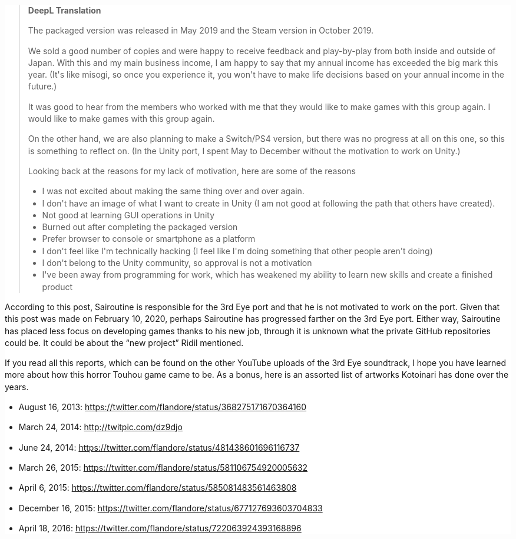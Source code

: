 > 
> **DeepL Translation**
> 
> The packaged version was released in May 2019 and the Steam version in October 2019.
> 
> We sold a good number of copies and were happy to receive feedback and play-by-play from both inside and outside of Japan.
> With this and my main business income, I am happy to say that my annual income has exceeded the big mark this year.
> (It's like misogi, so once you experience it, you won't have to make life decisions based on your annual income in the future.)
> 
> It was good to hear from the members who worked with me that they would like to make games with this group again.
> I would like to make games with this group again.
> 
> On the other hand, we are also planning to make a Switch/PS4 version, but there was no progress at all on this one, so this is something to reflect on.
> (In the Unity port, I spent May to December without the motivation to work on Unity.)
> 
> Looking back at the reasons for my lack of motivation, here are some of the reasons
> 
> - I was not excited about making the same thing over and over again.
> - I don't have an image of what I want to create in Unity (I am not good at following the path that others have created).
> - Not good at learning GUI operations in Unity
> - Burned out after completing the packaged version
> - Prefer browser to console or smartphone as a platform
> - I don't feel like I'm technically hacking (I feel like I'm doing something that other people aren't doing)
> - I don't belong to the Unity community, so approval is not a motivation
> - I've been away from programming for work, which has weakened my ability to learn new skills and create a finished product 

According to this post, Sairoutine is responsible for the 3rd Eye port and that he is not motivated to work on the port. Given that this post was made on February 10, 2020, perhaps Sairoutine has progressed farther on the 3rd Eye port. Either way, Sairoutine has placed less focus on developing games thanks to his new job, through it is unknown what the private GitHub repositories could be. It could be about the “new project” Ridil mentioned.

If you read all this reports, which can be found on the other YouTube uploads of the 3rd Eye soundtrack, I hope you have learned more about how this horror Touhou game came to be.
As a bonus, here is an assorted list of artworks Kotoinari has done over the years.

- August 16, 2013: https://twitter.com/flandore/status/368275171670364160
- March 24, 2014: http://twitpic.com/dz9djo
- June 24, 2014: https://twitter.com/flandore/status/481438601696116737

- March 26, 2015: https://twitter.com/flandore/status/581106754920005632
- April 6, 2015: https://twitter.com/flandore/status/585081483561463808
- December 16, 2015: https://twitter.com/flandore/status/677127693603704833
- April 18, 2016: https://twitter.com/flandore/status/722063924393168896
